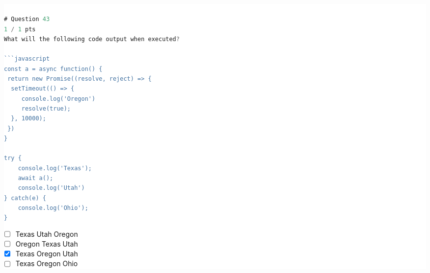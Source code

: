 ```javascript

# Question 43
1 / 1 pts
What will the following code output when executed?

```javascript
const a = async function() {
 return new Promise((resolve, reject) => {
  setTimeout(() => {
     console.log('Oregon')
     resolve(true);
  }, 10000);
 })
}

try {
    console.log('Texas');
    await a();
    console.log('Utah')
} catch(e) {
    console.log('Ohio');
}
```
- [ ] Texas Utah Oregon 
- [ ] Oregon Texas Utah 
- [x] Texas Oregon Utah 
- [ ] Texas Oregon Ohio 
```